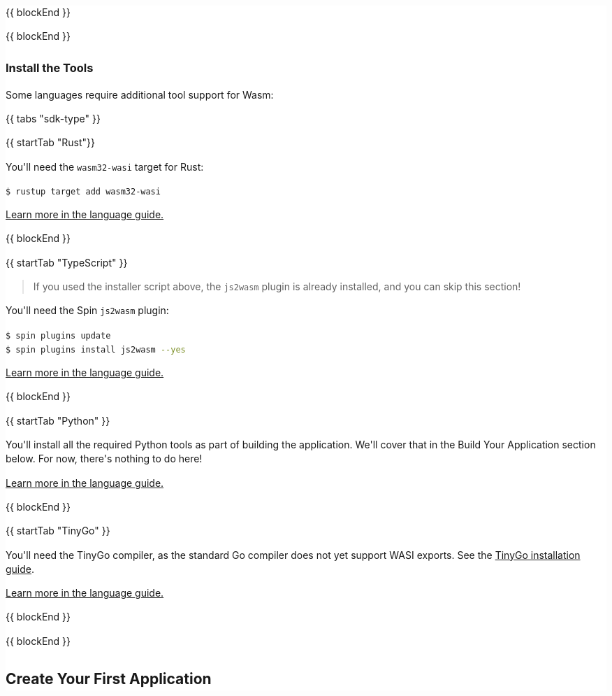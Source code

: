 {{ blockEnd }}

{{ blockEnd }}

### Install the Tools

Some languages require additional tool support for Wasm:

{{ tabs "sdk-type" }}

{{ startTab "Rust"}}

You'll need the `wasm32-wasi` target for Rust:



```bash
$ rustup target add wasm32-wasi
```

[Learn more in the language guide.](rust-components)

{{ blockEnd }}

{{ startTab "TypeScript" }}

> If you used the installer script above, the `js2wasm` plugin is already installed, and you can skip this section!

You'll need the Spin `js2wasm` plugin:



```bash
$ spin plugins update
$ spin plugins install js2wasm --yes
```

[Learn more in the language guide.](javascript-components)

{{ blockEnd }}

{{ startTab "Python" }}

You'll install all the required Python tools as part of building the application.  We'll cover that in the Build Your Application section below.  For now, there's nothing to do here!

[Learn more in the language guide.](python-components)

{{ blockEnd }}

{{ startTab "TinyGo" }}

You'll need the TinyGo compiler, as the standard Go compiler does not yet support WASI exports.  See the [TinyGo installation guide](https://tinygo.org/getting-started/install/).

[Learn more in the language guide.](go-components)

{{ blockEnd }}

{{ blockEnd }}

## Create Your First Application
